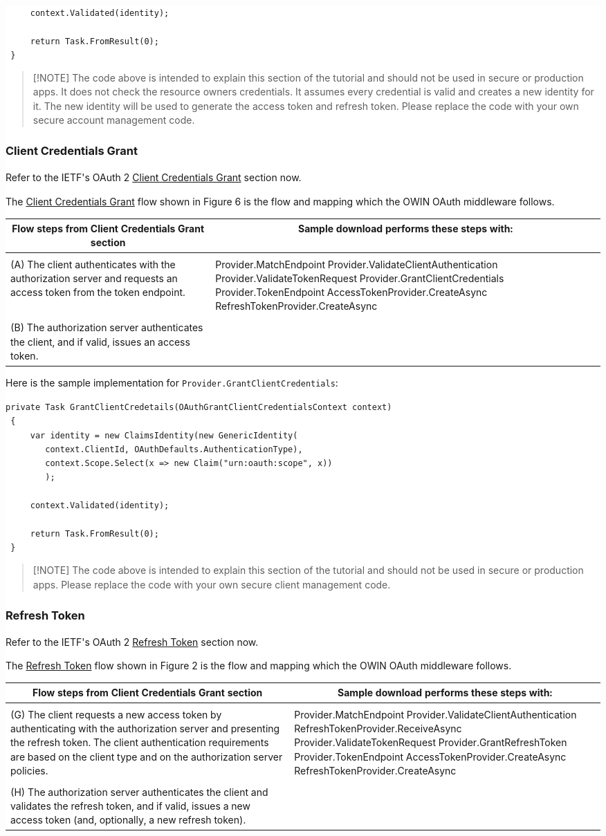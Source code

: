          context.Validated(identity);
    
         return Task.FromResult(0);
     }

> [!NOTE] The code above is intended to explain this section of the tutorial and should not be used in secure or production apps. It does not check the resource owners credentials. It assumes every credential is valid and creates a new identity for it. The new identity will be used to generate the access token and refresh token. Please replace the code with your own secure account management code.


### Client Credentials Grant

Refer to the IETF's OAuth 2 [Client Credentials Grant](http://tools.ietf.org/html/rfc6749#section-4.4) section now.

 The [Client Credentials Grant](http://tools.ietf.org/html/rfc6749#section-4.4) flow shown in Figure 6 is the flow and mapping which the OWIN OAuth middleware follows.  

| Flow steps from Client Credentials Grant section | Sample download performs these steps with: |
| --- | --- |
|  |  |
| (A) The client authenticates with the authorization server and requests an access token from the token endpoint. | Provider.MatchEndpoint Provider.ValidateClientAuthentication Provider.ValidateTokenRequest Provider.GrantClientCredentials Provider.TokenEndpoint AccessTokenProvider.CreateAsync RefreshTokenProvider.CreateAsync |
|  |  |
| (B) The authorization server authenticates the client, and if valid, issues an access token. |  |

Here is the sample implementation for `Provider.GrantClientCredentials`:

    private Task GrantClientCredetails(OAuthGrantClientCredentialsContext context)
     {
         var identity = new ClaimsIdentity(new GenericIdentity(
            context.ClientId, OAuthDefaults.AuthenticationType), 
            context.Scope.Select(x => new Claim("urn:oauth:scope", x))
            );
    
         context.Validated(identity);
    
         return Task.FromResult(0);
     }

> [!NOTE] The code above is intended to explain this section of the tutorial and should not be used in secure or production apps. Please replace the code with your own secure client management code.


### Refresh Token

Refer to the IETF's OAuth 2 [Refresh Token](http://tools.ietf.org/html/rfc6749#section-1.5) section now.

 The [Refresh Token](http://tools.ietf.org/html/rfc6749#section-1.5) flow shown in Figure 2 is the flow and mapping which the OWIN OAuth middleware follows.  

| Flow steps from Client Credentials Grant section | Sample download performs these steps with: |
| --- | --- |
|  |  |
| (G) The client requests a new access token by authenticating with the authorization server and presenting the refresh token. The client authentication requirements are based on the client type and on the authorization server policies. | Provider.MatchEndpoint Provider.ValidateClientAuthentication RefreshTokenProvider.ReceiveAsync Provider.ValidateTokenRequest Provider.GrantRefreshToken Provider.TokenEndpoint AccessTokenProvider.CreateAsync RefreshTokenProvider.CreateAsync |
|  |  |
| (H) The authorization server authenticates the client and validates the refresh token, and if valid, issues a new access token (and, optionally, a new refresh token). |  |
